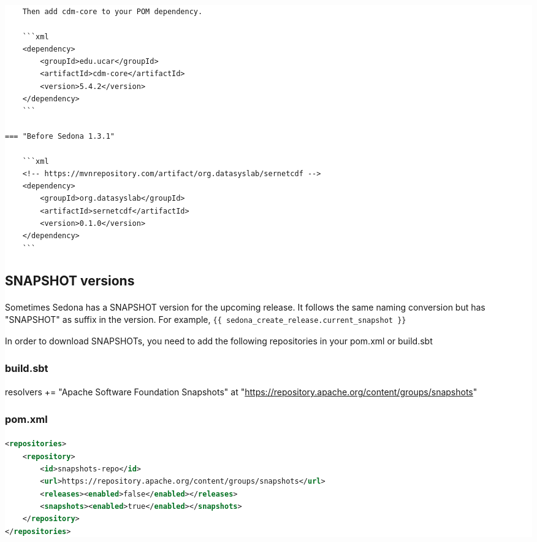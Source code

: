 		Then add cdm-core to your POM dependency.

		```xml
		<dependency>
		    <groupId>edu.ucar</groupId>
		    <artifactId>cdm-core</artifactId>
		    <version>5.4.2</version>
		</dependency>
		```

	=== "Before Sedona 1.3.1"

		```xml
		<!-- https://mvnrepository.com/artifact/org.datasyslab/sernetcdf -->
		<dependency>
		    <groupId>org.datasyslab</groupId>
		    <artifactId>sernetcdf</artifactId>
		    <version>0.1.0</version>
		</dependency>
		```

## SNAPSHOT versions

Sometimes Sedona has a SNAPSHOT version for the upcoming release. It follows the same naming conversion but has "SNAPSHOT" as suffix in the version. For example, `{{ sedona_create_release.current_snapshot }}`

In order to download SNAPSHOTs, you need to add the following repositories in your pom.xml or build.sbt

### build.sbt

resolvers +=
  "Apache Software Foundation Snapshots" at "https://repository.apache.org/content/groups/snapshots"

### pom.xml

```xml
<repositories>
    <repository>
        <id>snapshots-repo</id>
        <url>https://repository.apache.org/content/groups/snapshots</url>
        <releases><enabled>false</enabled></releases>
        <snapshots><enabled>true</enabled></snapshots>
    </repository>
</repositories>
```
